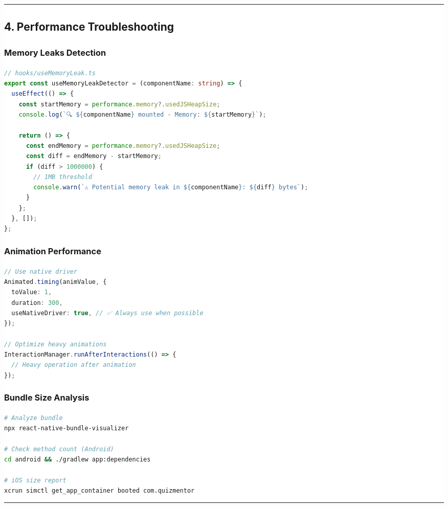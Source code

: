 ```typescript
```

---

## 4. Performance Troubleshooting

### Memory Leaks Detection

```typescript
// hooks/useMemoryLeak.ts
export const useMemoryLeakDetector = (componentName: string) => {
  useEffect(() => {
    const startMemory = performance.memory?.usedJSHeapSize;
    console.log(`🔍 ${componentName} mounted - Memory: ${startMemory}`);

    return () => {
      const endMemory = performance.memory?.usedJSHeapSize;
      const diff = endMemory - startMemory;
      if (diff > 1000000) {
        // 1MB threshold
        console.warn(`⚠️ Potential memory leak in ${componentName}: ${diff} bytes`);
      }
    };
  }, []);
};
```

### Animation Performance

```typescript
// Use native driver
Animated.timing(animValue, {
  toValue: 1,
  duration: 300,
  useNativeDriver: true, // ✅ Always use when possible
});

// Optimize heavy animations
InteractionManager.runAfterInteractions(() => {
  // Heavy operation after animation
});
```

### Bundle Size Analysis

```bash
# Analyze bundle
npx react-native-bundle-visualizer

# Check method count (Android)
cd android && ./gradlew app:dependencies

# iOS size report
xcrun simctl get_app_container booted com.quizmentor
```

---